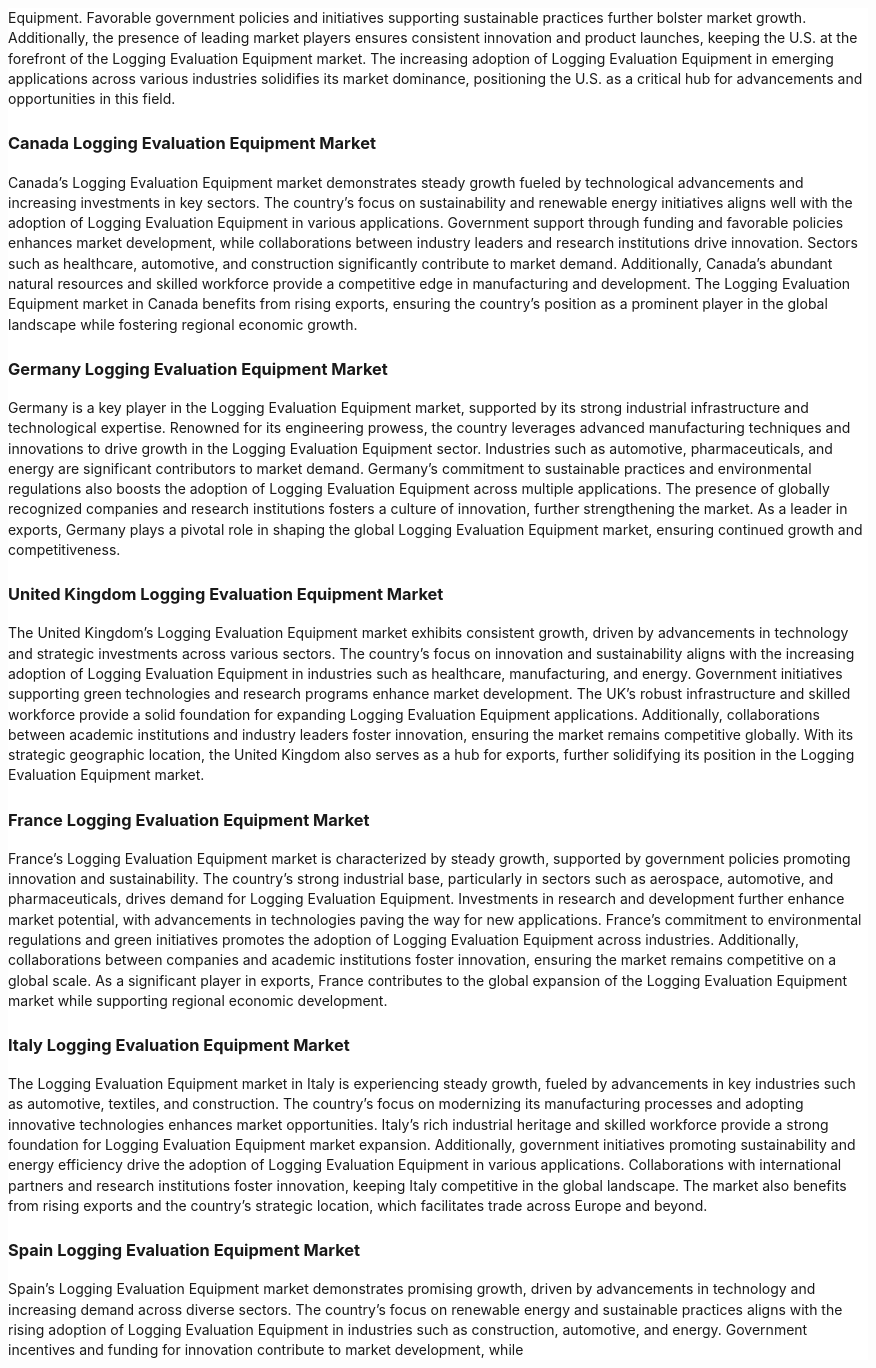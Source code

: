 Equipment. Favorable government policies and initiatives supporting sustainable practices further bolster market growth. Additionally, the presence of leading market players ensures consistent innovation and product launches, keeping the U.S. at the forefront of the Logging Evaluation Equipment market. The increasing adoption of Logging Evaluation Equipment in emerging applications across various industries solidifies its market dominance, positioning the U.S. as a critical hub for advancements and opportunities in this field.</p><h3>Canada Logging Evaluation Equipment Market</h3><p>Canada&rsquo;s Logging Evaluation Equipment market demonstrates steady growth fueled by technological advancements and increasing investments in key sectors. The country&rsquo;s focus on sustainability and renewable energy initiatives aligns well with the adoption of Logging Evaluation Equipment in various applications. Government support through funding and favorable policies enhances market development, while collaborations between industry leaders and research institutions drive innovation. Sectors such as healthcare, automotive, and construction significantly contribute to market demand. Additionally, Canada&rsquo;s abundant natural resources and skilled workforce provide a competitive edge in manufacturing and development. The Logging Evaluation Equipment market in Canada benefits from rising exports, ensuring the country&rsquo;s position as a prominent player in the global landscape while fostering regional economic growth.</p><h3>Germany Logging Evaluation Equipment Market</h3><p>Germany is a key player in the Logging Evaluation Equipment market, supported by its strong industrial infrastructure and technological expertise. Renowned for its engineering prowess, the country leverages advanced manufacturing techniques and innovations to drive growth in the Logging Evaluation Equipment sector. Industries such as automotive, pharmaceuticals, and energy are significant contributors to market demand. Germany&rsquo;s commitment to sustainable practices and environmental regulations also boosts the adoption of Logging Evaluation Equipment across multiple applications. The presence of globally recognized companies and research institutions fosters a culture of innovation, further strengthening the market. As a leader in exports, Germany plays a pivotal role in shaping the global Logging Evaluation Equipment market, ensuring continued growth and competitiveness.</p><h3>United Kingdom Logging Evaluation Equipment Market</h3><p>The United Kingdom&rsquo;s Logging Evaluation Equipment market exhibits consistent growth, driven by advancements in technology and strategic investments across various sectors. The country&rsquo;s focus on innovation and sustainability aligns with the increasing adoption of Logging Evaluation Equipment in industries such as healthcare, manufacturing, and energy. Government initiatives supporting green technologies and research programs enhance market development. The UK&rsquo;s robust infrastructure and skilled workforce provide a solid foundation for expanding Logging Evaluation Equipment applications. Additionally, collaborations between academic institutions and industry leaders foster innovation, ensuring the market remains competitive globally. With its strategic geographic location, the United Kingdom also serves as a hub for exports, further solidifying its position in the Logging Evaluation Equipment market.</p><h3>France Logging Evaluation Equipment Market</h3><p>France&rsquo;s Logging Evaluation Equipment market is characterized by steady growth, supported by government policies promoting innovation and sustainability. The country&rsquo;s strong industrial base, particularly in sectors such as aerospace, automotive, and pharmaceuticals, drives demand for Logging Evaluation Equipment. Investments in research and development further enhance market potential, with advancements in technologies paving the way for new applications. France&rsquo;s commitment to environmental regulations and green initiatives promotes the adoption of Logging Evaluation Equipment across industries. Additionally, collaborations between companies and academic institutions foster innovation, ensuring the market remains competitive on a global scale. As a significant player in exports, France contributes to the global expansion of the Logging Evaluation Equipment market while supporting regional economic development.</p><h3>Italy Logging Evaluation Equipment Market</h3><p>The Logging Evaluation Equipment market in Italy is experiencing steady growth, fueled by advancements in key industries such as automotive, textiles, and construction. The country&rsquo;s focus on modernizing its manufacturing processes and adopting innovative technologies enhances market opportunities. Italy&rsquo;s rich industrial heritage and skilled workforce provide a strong foundation for Logging Evaluation Equipment market expansion. Additionally, government initiatives promoting sustainability and energy efficiency drive the adoption of Logging Evaluation Equipment in various applications. Collaborations with international partners and research institutions foster innovation, keeping Italy competitive in the global landscape. The market also benefits from rising exports and the country&rsquo;s strategic location, which facilitates trade across Europe and beyond.</p><h3>Spain Logging Evaluation Equipment Market</h3><p>Spain&rsquo;s Logging Evaluation Equipment market demonstrates promising growth, driven by advancements in technology and increasing demand across diverse sectors. The country&rsquo;s focus on renewable energy and sustainable practices aligns with the rising adoption of Logging Evaluation Equipment in industries such as construction, automotive, and energy. Government incentives and funding for innovation contribute to market development, while